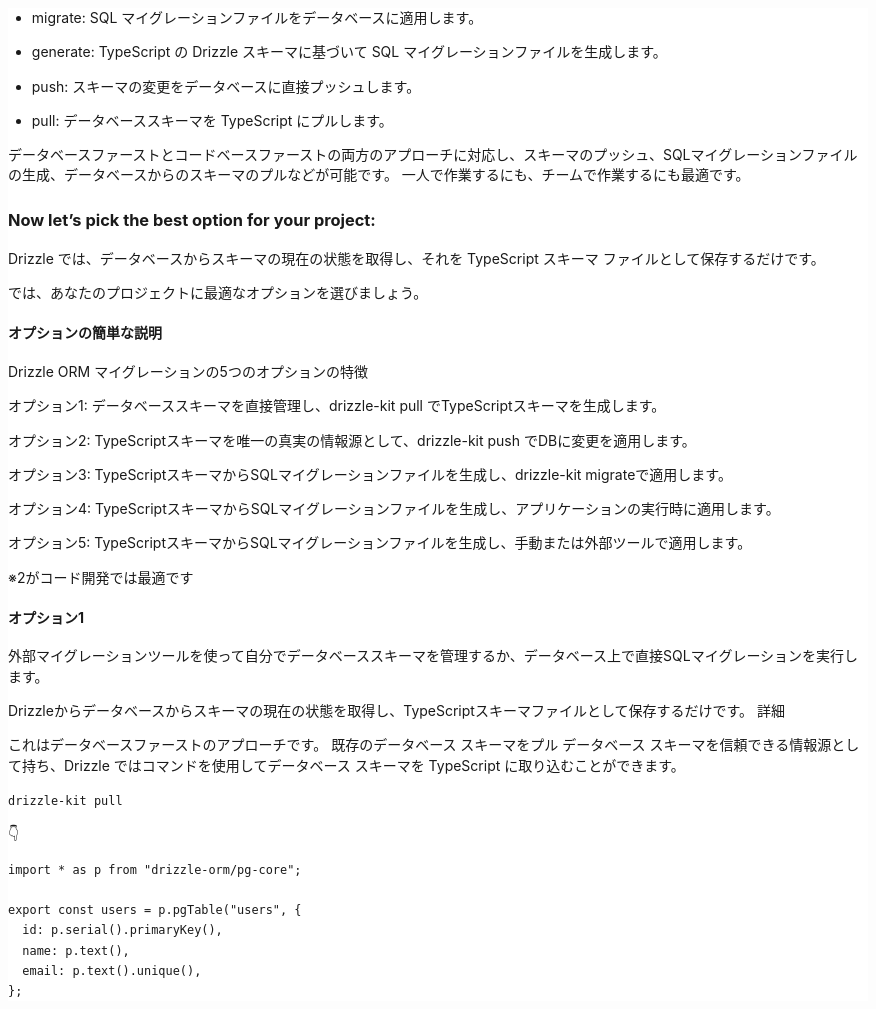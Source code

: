 * migrate: SQL マイグレーションファイルをデータベースに適用します。

* generate: TypeScript の Drizzle スキーマに基づいて SQL マイグレーションファイルを生成します。

* push: スキーマの変更をデータベースに直接プッシュします。

* pull: データベーススキーマを TypeScript にプルします。



データベースファーストとコードベースファーストの両方のアプローチに対応し、スキーマのプッシュ、SQLマイグレーションファイルの生成、データベースからのスキーマのプルなどが可能です。
一人で作業するにも、チームで作業するにも最適です。



### Now let’s pick the best option for your project:

Drizzle では、データベースからスキーマの現在の状態を取得し、それを TypeScript スキーマ ファイルとして保存するだけです。


では、あなたのプロジェクトに最適なオプションを選びましょう。

#### オプションの簡単な説明

Drizzle ORM マイグレーションの5つのオプションの特徴

オプション1: データベーススキーマを直接管理し、drizzle-kit pull でTypeScriptスキーマを生成します。

オプション2: TypeScriptスキーマを唯一の真実の情報源として、drizzle-kit push でDBに変更を適用します。

オプション3: TypeScriptスキーマからSQLマイグレーションファイルを生成し、drizzle-kit migrateで適用します。

オプション4: TypeScriptスキーマからSQLマイグレーションファイルを生成し、アプリケーションの実行時に適用します。

オプション5: TypeScriptスキーマからSQLマイグレーションファイルを生成し、手動または外部ツールで適用します。



※2がコード開発では最適です



#### オプション1

 外部マイグレーションツールを使って自分でデータベーススキーマを管理するか、データベース上で直接SQLマイグレーションを実行します。

Drizzleからデータベースからスキーマの現在の状態を取得し、TypeScriptスキーマファイルとして保存するだけです。  詳細



これはデータベースファーストのアプローチです。
既存のデータベース スキーマをプル
データベース スキーマを信頼できる情報源として持ち、Drizzle ではコマンドを使用してデータベース スキーマを TypeScript に取り込むことができます。

```
drizzle-kit pull

```

👇️

```
import * as p from "drizzle-orm/pg-core";

export const users = p.pgTable("users", {
  id: p.serial().primaryKey(),
  name: p.text(),
  email: p.text().unique(),
};

```
